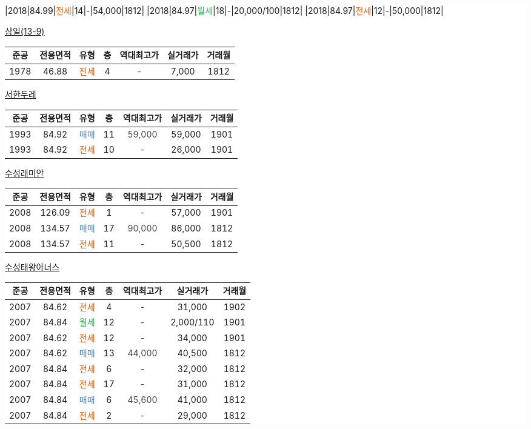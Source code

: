 |2018|84.99|<span style="color:#ff5a00">전세</span>|14|<span style="color:#444444">-</span>|54,000|1812|
|2018|84.97|<span style="color:#34a853">월세</span>|18|<span style="color:#444444">-</span>|20,000/100|1812|
|2018|84.97|<span style="color:#ff5a00">전세</span>|12|<span style="color:#444444">-</span>|50,000|1812|


<script async src="//pagead2.googlesyndication.com/pagead/js/adsbygoogle.js"></script>

<ins class="adsbygoogle"
     style="display:block"
     data-ad-client="ca-pub-2446590836940007"
     data-ad-slot="1659523306"
     data-ad-format="auto"
     data-full-width-responsive="true"></ins>
<script>
(adsbygoogle = window.adsbygoogle || []).push({});
</script>


[삼일(13-9)](https://search.naver.com/search.naver?query=%EB%8C%80%EA%B5%AC%EA%B4%91%EC%97%AD%EC%8B%9C+%EC%88%98%EC%84%B1%EA%B5%AC+%EB%B2%94%EC%96%B4%EB%8F%99+%EC%82%BC%EC%9D%BC%2813-9%29)

|준공|전용면적|유형|층|역대최고가|실거래가|거래월|
|:---:|:---:|:---:|:---:|:---:|:---:|:---:|
|1978|46.88|<span style="color:#ff5a00">전세</span>|4|<span style="color:#444444">-</span>|7,000|1812|

[서한두레](https://search.naver.com/search.naver?query=%EB%8C%80%EA%B5%AC%EA%B4%91%EC%97%AD%EC%8B%9C+%EC%88%98%EC%84%B1%EA%B5%AC+%EB%B2%94%EC%96%B4%EB%8F%99+%EC%84%9C%ED%95%9C%EB%91%90%EB%A0%88)

|준공|전용면적|유형|층|역대최고가|실거래가|거래월|
|:---:|:---:|:---:|:---:|:---:|:---:|:---:|
|1993|84.92|<span style="color:#4285f3">매매</span>|11|<span style="color:#444444">59,000</span>|59,000|1901|
|1993|84.92|<span style="color:#ff5a00">전세</span>|10|<span style="color:#444444">-</span>|26,000|1901|

[수성래미안](https://search.naver.com/search.naver?query=%EB%8C%80%EA%B5%AC%EA%B4%91%EC%97%AD%EC%8B%9C+%EC%88%98%EC%84%B1%EA%B5%AC+%EB%B2%94%EC%96%B4%EB%8F%99+%EC%88%98%EC%84%B1%EB%9E%98%EB%AF%B8%EC%95%88)

|준공|전용면적|유형|층|역대최고가|실거래가|거래월|
|:---:|:---:|:---:|:---:|:---:|:---:|:---:|
|2008|126.09|<span style="color:#ff5a00">전세</span>|1|<span style="color:#444444">-</span>|57,000|1901|
|2008|134.57|<span style="color:#4285f3">매매</span>|17|<span style="color:#444444">90,000</span>|86,000|1812|
|2008|134.57|<span style="color:#ff5a00">전세</span>|11|<span style="color:#444444">-</span>|50,500|1812|

[수성태왕아너스](https://search.naver.com/search.naver?query=%EB%8C%80%EA%B5%AC%EA%B4%91%EC%97%AD%EC%8B%9C+%EC%88%98%EC%84%B1%EA%B5%AC+%EB%B2%94%EC%96%B4%EB%8F%99+%EC%88%98%EC%84%B1%ED%83%9C%EC%99%95%EC%95%84%EB%84%88%EC%8A%A4)

|준공|전용면적|유형|층|역대최고가|실거래가|거래월|
|:---:|:---:|:---:|:---:|:---:|:---:|:---:|
|2007|84.62|<span style="color:#ff5a00">전세</span>|4|<span style="color:#444444">-</span>|31,000|1902|
|2007|84.84|<span style="color:#34a853">월세</span>|12|<span style="color:#444444">-</span>|2,000/110|1901|
|2007|84.62|<span style="color:#ff5a00">전세</span>|12|<span style="color:#444444">-</span>|34,000|1901|
|2007|84.62|<span style="color:#4285f3">매매</span>|13|<span style="color:#444444">44,000</span>|40,500|1812|
|2007|84.84|<span style="color:#ff5a00">전세</span>|6|<span style="color:#444444">-</span>|32,000|1812|
|2007|84.84|<span style="color:#ff5a00">전세</span>|17|<span style="color:#444444">-</span>|31,000|1812|
|2007|84.84|<span style="color:#4285f3">매매</span>|6|<span style="color:#444444">45,600</span>|41,000|1812|
|2007|84.84|<span style="color:#ff5a00">전세</span>|2|<span style="color:#444444">-</span>|29,000|1812|
